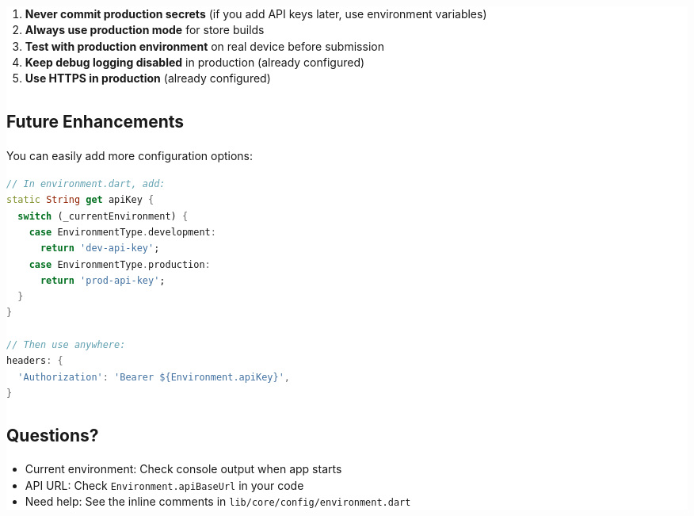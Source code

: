 1. **Never commit production secrets** (if you add API keys later, use environment variables)
2. **Always use production mode** for store builds
3. **Test with production environment** on real device before submission
4. **Keep debug logging disabled** in production (already configured)
5. **Use HTTPS in production** (already configured)

## Future Enhancements

You can easily add more configuration options:

```dart
// In environment.dart, add:
static String get apiKey {
  switch (_currentEnvironment) {
    case EnvironmentType.development:
      return 'dev-api-key';
    case EnvironmentType.production:
      return 'prod-api-key';
  }
}

// Then use anywhere:
headers: {
  'Authorization': 'Bearer ${Environment.apiKey}',
}
```

## Questions?

- Current environment: Check console output when app starts
- API URL: Check `Environment.apiBaseUrl` in your code
- Need help: See the inline comments in `lib/core/config/environment.dart`
